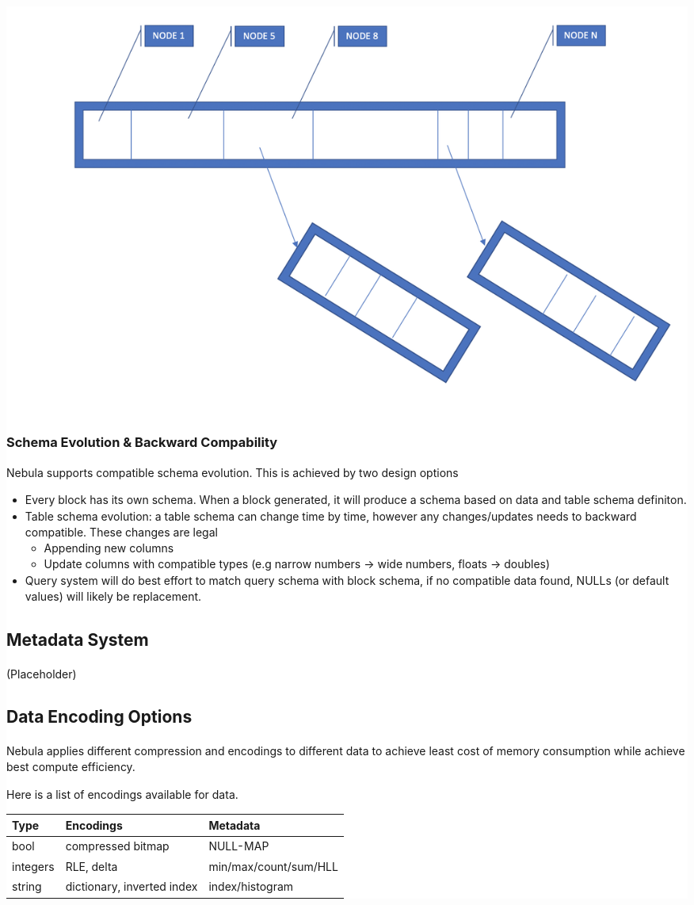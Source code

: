 ![Nebula Block Memory Layout Example](/img/mem.png)

### Schema Evolution & Backward Compability
Nebula supports compatible schema evolution. This is achieved by two design options
- Every block has its own schema. When a block generated, it will produce a schema based on data and table schema definiton.
- Table schema evolution: a table schema can change time by time, however any changes/updates needs to backward compatible. These changes are legal
  - Appending new columns
  - Update columns with compatible types (e.g narrow numbers -> wide numbers, floats -> doubles)
- Query system will do best effort to match query schema with block schema, if no compatible data found, NULLs (or default values) will likely be replacement.


## Metadata System
(Placeholder)

## Data Encoding Options
Nebula applies different compression and encodings to different data to achieve least cost of memory consumption while achieve best compute efficiency.

Here is a list of encodings available for data.

| Type          | Encodings         | Metadata |
|:--------------|:------------------|:------|
| bool          | compressed bitmap | NULL-MAP  |
| integers      | RLE, delta   | min/max/count/sum/HLL  |
| string        | dictionary, inverted index      | index/histogram  |
